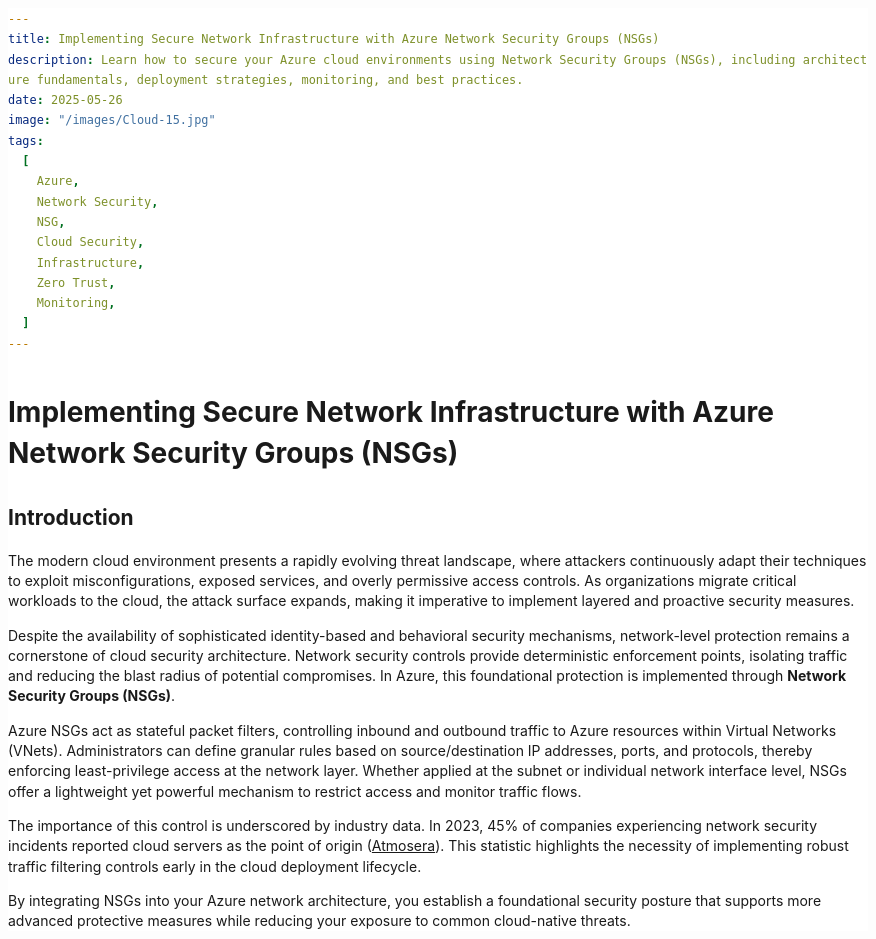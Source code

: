 ```yaml
---
title: Implementing Secure Network Infrastructure with Azure Network Security Groups (NSGs)
description: Learn how to secure your Azure cloud environments using Network Security Groups (NSGs), including architecture fundamentals, deployment strategies, monitoring, and best practices.
date: 2025-05-26
image: "/images/Cloud-15.jpg"
tags:
  [
    Azure,
    Network Security,
    NSG,
    Cloud Security,
    Infrastructure,
    Zero Trust,
    Monitoring,
  ]
---
```


# Implementing Secure Network Infrastructure with Azure Network Security Groups (NSGs)

## Introduction

The modern cloud environment presents a rapidly evolving threat landscape, where attackers continuously adapt their techniques to exploit misconfigurations, exposed services, and overly permissive access controls. As organizations migrate critical workloads to the cloud, the attack surface expands, making it imperative to implement layered and proactive security measures.

Despite the availability of sophisticated identity-based and behavioral security mechanisms, network-level protection remains a cornerstone of cloud security architecture. Network security controls provide deterministic enforcement points, isolating traffic and reducing the blast radius of potential compromises. In Azure, this foundational protection is implemented through **Network Security Groups (NSGs)**.

Azure NSGs act as stateful packet filters, controlling inbound and outbound traffic to Azure resources within Virtual Networks (VNets). Administrators can define granular rules based on source/destination IP addresses, ports, and protocols, thereby enforcing least-privilege access at the network layer. Whether applied at the subnet or individual network interface level, NSGs offer a lightweight yet powerful mechanism to restrict access and monitor traffic flows.

The importance of this control is underscored by industry data. In 2023, 45% of companies experiencing network security incidents reported cloud servers as the point of origin ([Atmosera](https://www.atmosera.com/blog/what-are-azure-network-security-groups/?utm%5Fsource=openai)). This statistic highlights the necessity of implementing robust traffic filtering controls early in the cloud deployment lifecycle.

By integrating NSGs into your Azure network architecture, you establish a foundational security posture that supports more advanced protective measures while reducing your exposure to common cloud-native threats.
